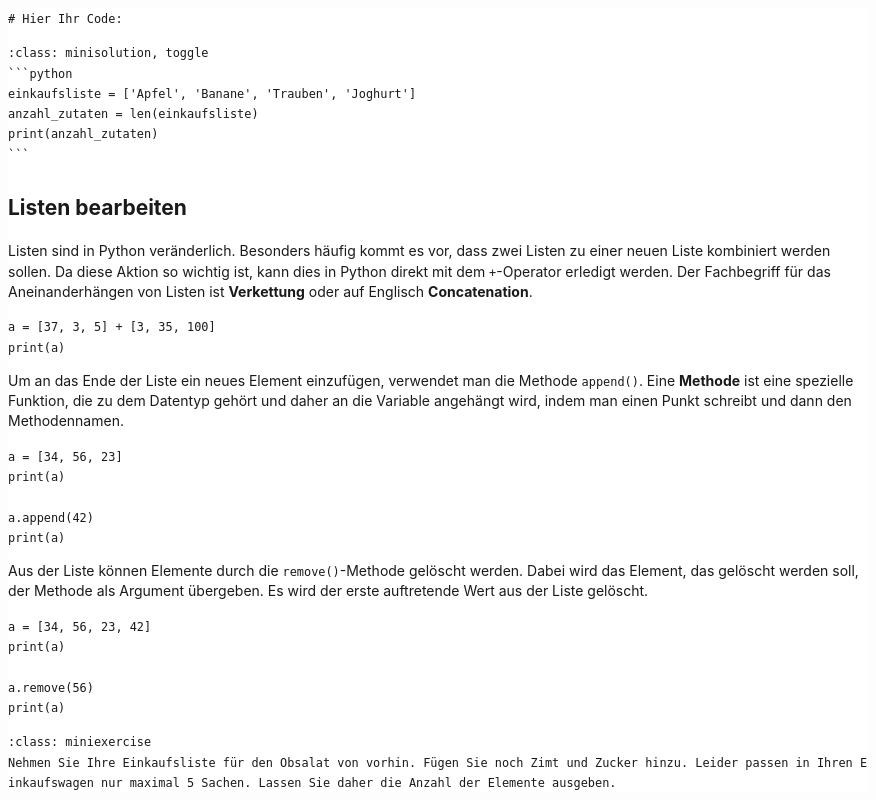 ```{code-cell} ipython3
# Hier Ihr Code:
```

````{admonition} Lösung
:class: minisolution, toggle
```python
einkaufsliste = ['Apfel', 'Banane', 'Trauben', 'Joghurt']
anzahl_zutaten = len(einkaufsliste)
print(anzahl_zutaten)
```
````

## Listen bearbeiten

Listen sind in Python veränderlich. Besonders häufig kommt es vor, dass zwei
Listen zu einer neuen Liste kombiniert werden sollen. Da diese Aktion so wichtig
ist, kann dies in Python direkt mit dem `+`-Operator erledigt werden. Der
Fachbegriff für das Aneinanderhängen von Listen ist **Verkettung** oder auf
Englisch **Concatenation**.

```{code-cell} ipython3
a = [37, 3, 5] + [3, 35, 100]
print(a)
```

Um an das Ende der Liste ein neues Element einzufügen, verwendet man die Methode
`append()`. Eine **Methode** ist eine spezielle Funktion, die zu dem Datentyp
gehört und daher an die Variable angehängt wird, indem man einen Punkt schreibt
und dann den Methodennamen.

```{code-cell} ipython3
a = [34, 56, 23]
print(a)

a.append(42)
print(a)
```

Aus der Liste können Elemente durch die `remove()`-Methode gelöscht werden.
Dabei wird das Element, das gelöscht werden soll, der Methode als Argument
übergeben. Es wird der erste auftretende Wert aus der Liste gelöscht.

```{code-cell} ipython3
a = [34, 56, 23, 42]
print(a)

a.remove(56)
print(a)
```

```{admonition} Mini-Übung
:class: miniexercise
Nehmen Sie Ihre Einkaufsliste für den Obsalat von vorhin. Fügen Sie noch Zimt und Zucker hinzu. Leider passen in Ihren Einkaufswagen nur maximal 5 Sachen. Lassen Sie daher die Anzahl der Elemente ausgeben.
```
